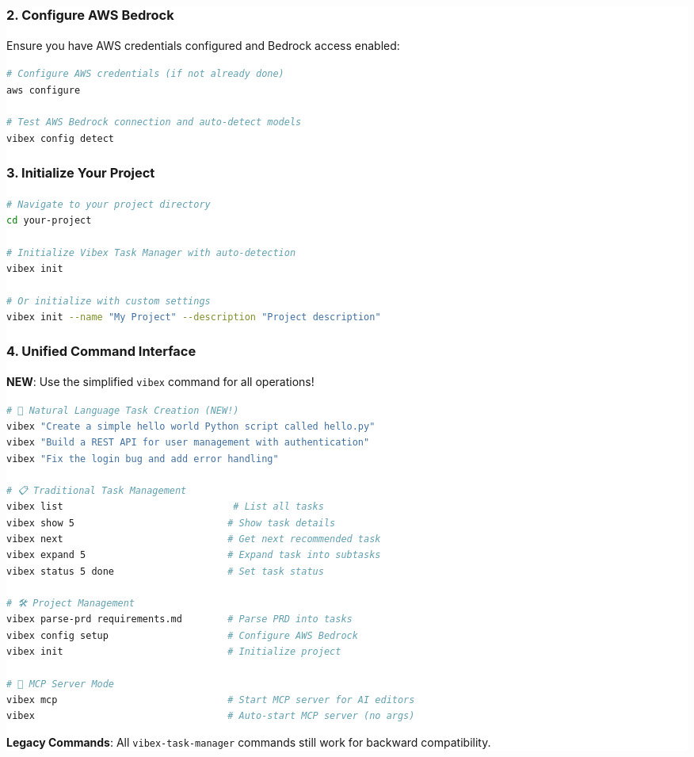 ### 2. Configure AWS Bedrock

Ensure you have AWS credentials configured and Bedrock access enabled:

```bash
# Configure AWS credentials (if not already done)
aws configure

# Test AWS Bedrock connection and auto-detect models
vibex config detect
```

### 3. Initialize Your Project

```bash
# Navigate to your project directory
cd your-project

# Initialize Vibex Task Manager with auto-detection
vibex init

# Or initialize with custom settings
vibex init --name "My Project" --description "Project description"
```

### 4. Unified Command Interface

**NEW**: Use the simplified `vibex` command for all operations!

```bash
# 🎯 Natural Language Task Creation (NEW!)
vibex "Create a simple hello world Python script called hello.py"
vibex "Build a REST API for user management with authentication"
vibex "Fix the login bug and add error handling"

# 📋 Traditional Task Management
vibex list                              # List all tasks
vibex show 5                           # Show task details
vibex next                             # Get next recommended task
vibex expand 5                         # Expand task into subtasks
vibex status 5 done                    # Set task status

# 🛠️ Project Management
vibex parse-prd requirements.md        # Parse PRD into tasks
vibex config setup                     # Configure AWS Bedrock
vibex init                             # Initialize project

# 🔌 MCP Server Mode
vibex mcp                              # Start MCP server for AI editors
vibex                                  # Auto-start MCP server (no args)
```

**Legacy Commands**: All `vibex-task-manager` commands still work for backward compatibility.
